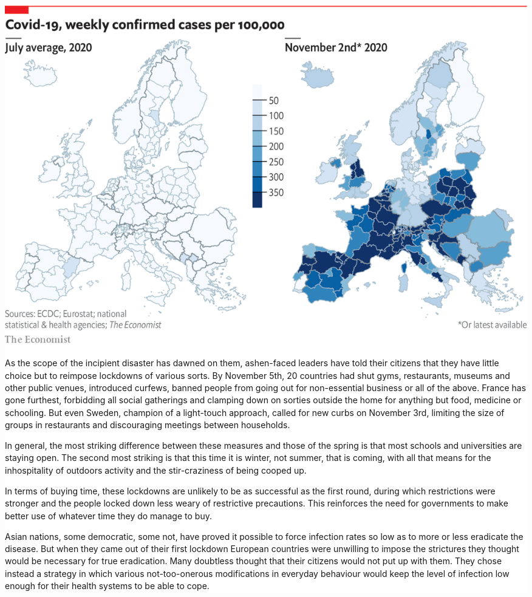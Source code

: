 ![image](images/20201107_FBM911.png) 


As the scope of the incipient disaster has dawned on them, ashen-faced leaders have told their citizens that they have little choice but to reimpose lockdowns of various sorts. By November 5th, 20 countries had shut gyms, restaurants, museums and other public venues, introduced curfews, banned people from going out for non-essential business or all of the above. France has gone furthest, forbidding all social gatherings and clamping down on sorties outside the home for anything but food, medicine or schooling. But even Sweden, champion of a light-touch approach, called for new curbs on November 3rd, limiting the size of groups in restaurants and discouraging meetings between households.

In general, the most striking difference between these measures and those of the spring is that most schools and universities are staying open. The second most striking is that this time it is winter, not summer, that is coming, with all that means for the inhospitality of outdoors activity and the stir-craziness of being cooped up.

In terms of buying time, these lockdowns are unlikely to be as successful as the first round, during which restrictions were stronger and the people locked down less weary of restrictive precautions. This reinforces the need for governments to make better use of whatever time they do manage to buy.

Asian nations, some democratic, some not, have proved it possible to force infection rates so low as to more or less eradicate the disease. But when they came out of their first lockdown European countries were unwilling to impose the strictures they thought would be necessary for true eradication. Many doubtless thought that their citizens would not put up with them. They chose instead a strategy in which various not-too-onerous modifications in everyday behaviour would keep the level of infection low enough for their health systems to be able to cope.
